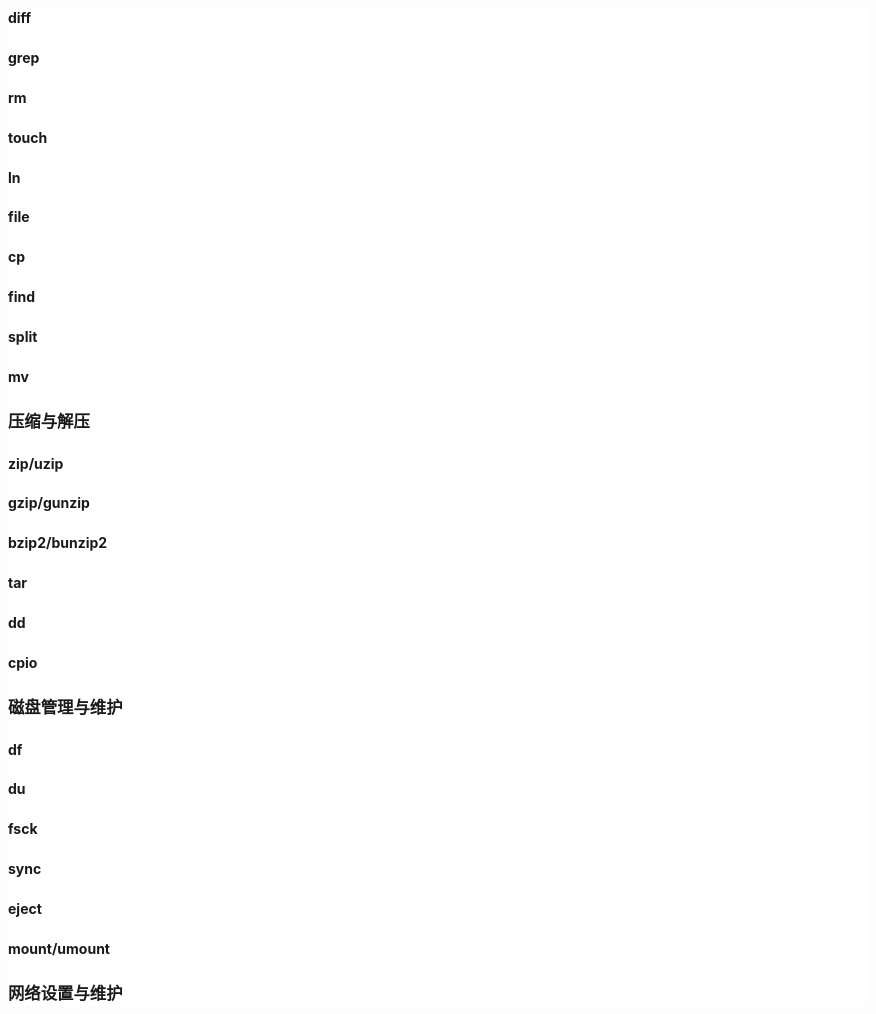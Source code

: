 #### diff

#### grep

#### rm

#### touch

#### ln

#### file

#### cp

#### find

#### split

#### mv

### 压缩与解压

#### zip/uzip

#### gzip/gunzip

#### bzip2/bunzip2

#### tar

#### dd

#### cpio

### 磁盘管理与维护

#### df

#### du

#### fsck

#### sync

#### eject

#### mount/umount



### 网络设置与维护
